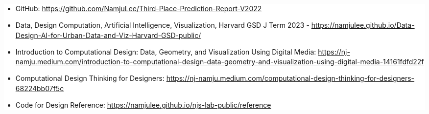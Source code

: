 * GitHub: https://github.com/NamjuLee/Third-Place-Prediction-Report-V2022
* Data, Design Computation, Artificial Intelligence, Visualization, Harvard GSD J Term 2023 - https://namjulee.github.io/Data-Design-AI-for-Urban-Data-and-Viz-Harvard-GSD-public/

* Introduction to Computational Design: Data, Geometry, and Visualization Using Digital Media: https://nj-namju.medium.com/introduction-to-computational-design-data-geometry-and-visualization-using-digital-media-14161fdfd22f

* Computational Design Thinking for Designers: https://nj-namju.medium.com/computational-design-thinking-for-designers-68224bb07f5c

* Code for Design Reference: https://namjulee.github.io/njs-lab-public/reference
